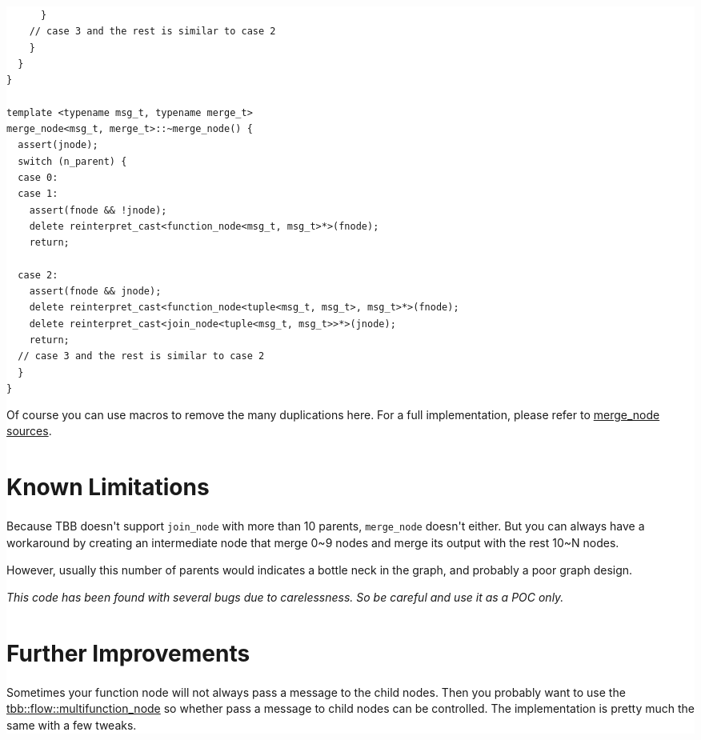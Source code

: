 ```
      }
    // case 3 and the rest is similar to case 2
    }
  }
}

template <typename msg_t, typename merge_t>
merge_node<msg_t, merge_t>::~merge_node() {
  assert(jnode);
  switch (n_parent) {
  case 0:
  case 1:
    assert(fnode && !jnode);
    delete reinterpret_cast<function_node<msg_t, msg_t>*>(fnode);
    return;

  case 2:
    assert(fnode && jnode);
    delete reinterpret_cast<function_node<tuple<msg_t, msg_t>, msg_t>*>(fnode);
    delete reinterpret_cast<join_node<tuple<msg_t, msg_t>>*>(jnode);
    return;
  // case 3 and the rest is similar to case 2
  }
}
```

Of course you can use macros to remove the many duplications here.
For a full implementation, please refer to [merge_node sources].

# Known Limitations

Because TBB doesn't support `join_node` with more than 10 parents, `merge_node`
doesn't either. But you can always have a workaround by creating an intermediate
node that merge 0~9 nodes and merge its output with the rest 10~N nodes.

However, usually this number of parents would indicates a bottle neck in the graph,
and probably a poor graph design.

*This code has been found with several bugs due to carelessness. So be careful and use it as a POC only.*

# Further Improvements

Sometimes your function node will not always pass a message to the child nodes.
Then you probably want to use the [tbb::flow::multifunction_node] so whether pass
a message to child nodes can be controlled. The implementation is pretty much the
same with a few tweaks.

[tbb::flow::join_node documentation]:https://www.threadingbuildingblocks.org/docs/help/reference/flow_graph/join_node_cls.htm
[tbb::flow::multifunction_node]:https://www.threadingbuildingblocks.org/docs/help/reference/flow_graph/multifunc_node_cls.htm
[non-linear pipelines]:https://www.threadingbuildingblocks.org/docs/help/tbb_userguide/Non-Linear_Pipelines.htm
[merge_node sources]:https://gist.github.com/xinhuang/16e03ec6d560df5ca03c
[Pipeline]:https://www.threadingbuildingblocks.org/docs/help/reference/algorithms/pipeline_cls.htm
[criticizing on TBB's flow-based programming]:https://groups.google.com/forum/#!topic/flow-based-programming/JkInzGvySAg
[dependency-graph-example]:/assets/posts/use-tbb-to-generate-dynamic-dependency-graph-for-computation/dependency-graph-example.png
